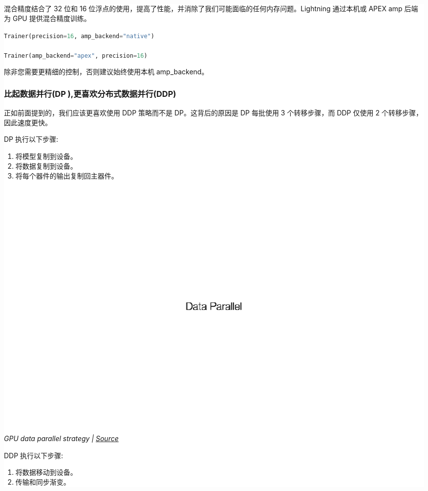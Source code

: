 混合精度结合了 32 位和 16 位浮点的使用，提高了性能，并消除了我们可能面临的任何内存问题。Lightning 通过本机或 APEX amp 后端为 GPU 提供混合精度训练。

```py
Trainer(precision=16, amp_backend="native")

Trainer(amp_backend="apex", precision=16)
```

除非您需要更精细的控制，否则建议始终使用本机 amp_backend。

### 比起数据并行(DP ),更喜欢分布式数据并行(DDP)

正如前面提到的，我们应该更喜欢使用 DDP 策略而不是 DP。这背后的原因是 DP 每批使用 3 个转移步骤，而 DDP 仅使用 2 个转移步骤，因此速度更快。

DP 执行以下步骤:

1.  将模型复制到设备。
2.  将数据复制到设备。
3.  将每个器件的输出复制回主器件。

![GPU data parallel strategy](img/af1a22ac674b295981e6708060b46646.png)

*GPU data parallel strategy | [Source](https://web.archive.org/web/20221006025927/https://pytorch-lightning.readthedocs.io/en/latest/guides/speed.html)*

DDP 执行以下步骤:

1.  将数据移动到设备。
2.  传输和同步渐变。
